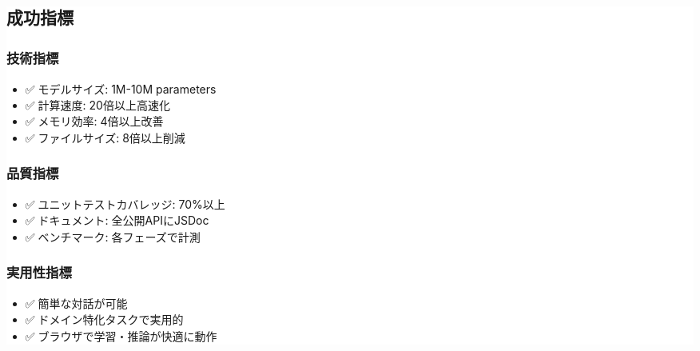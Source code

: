 
## 成功指標

### 技術指標
- ✅ モデルサイズ: 1M-10M parameters
- ✅ 計算速度: 20倍以上高速化
- ✅ メモリ効率: 4倍以上改善
- ✅ ファイルサイズ: 8倍以上削減

### 品質指標
- ✅ ユニットテストカバレッジ: 70%以上
- ✅ ドキュメント: 全公開APIにJSDoc
- ✅ ベンチマーク: 各フェーズで計測

### 実用性指標
- ✅ 簡単な対話が可能
- ✅ ドメイン特化タスクで実用的
- ✅ ブラウザで学習・推論が快適に動作
